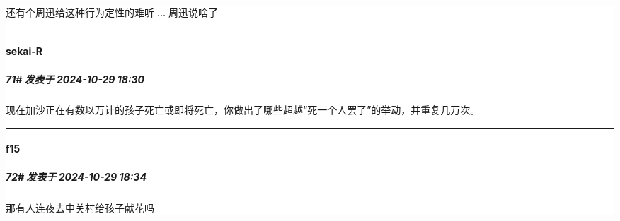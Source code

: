 还有个周迅给这种行为定性的难听 ...</blockquote>
周迅说啥了


*****

####  sekai-R  
##### 71#       发表于 2024-10-29 18:30

现在加沙正在有数以万计的孩子死亡或即将死亡，你做出了哪些超越“死一个人罢了”的举动，并重复几万次。


*****

####  f15  
##### 72#       发表于 2024-10-29 18:34

那有人连夜去中关村给孩子献花吗

